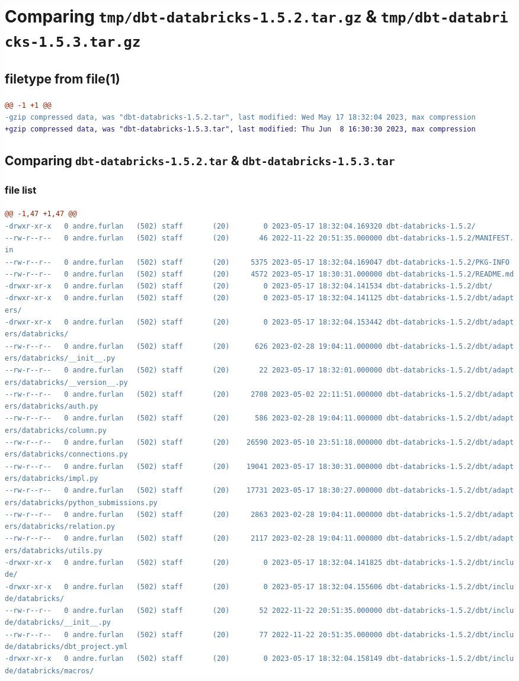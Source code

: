 # Comparing `tmp/dbt-databricks-1.5.2.tar.gz` & `tmp/dbt-databricks-1.5.3.tar.gz`

## filetype from file(1)

```diff
@@ -1 +1 @@
-gzip compressed data, was "dbt-databricks-1.5.2.tar", last modified: Wed May 17 18:32:04 2023, max compression
+gzip compressed data, was "dbt-databricks-1.5.3.tar", last modified: Thu Jun  8 16:30:30 2023, max compression
```

## Comparing `dbt-databricks-1.5.2.tar` & `dbt-databricks-1.5.3.tar`

### file list

```diff
@@ -1,47 +1,47 @@
-drwxr-xr-x   0 andre.furlan   (502) staff       (20)        0 2023-05-17 18:32:04.169320 dbt-databricks-1.5.2/
--rw-r--r--   0 andre.furlan   (502) staff       (20)       46 2022-11-22 20:51:35.000000 dbt-databricks-1.5.2/MANIFEST.in
--rw-r--r--   0 andre.furlan   (502) staff       (20)     5375 2023-05-17 18:32:04.169047 dbt-databricks-1.5.2/PKG-INFO
--rw-r--r--   0 andre.furlan   (502) staff       (20)     4572 2023-05-17 18:30:31.000000 dbt-databricks-1.5.2/README.md
-drwxr-xr-x   0 andre.furlan   (502) staff       (20)        0 2023-05-17 18:32:04.141534 dbt-databricks-1.5.2/dbt/
-drwxr-xr-x   0 andre.furlan   (502) staff       (20)        0 2023-05-17 18:32:04.141125 dbt-databricks-1.5.2/dbt/adapters/
-drwxr-xr-x   0 andre.furlan   (502) staff       (20)        0 2023-05-17 18:32:04.153442 dbt-databricks-1.5.2/dbt/adapters/databricks/
--rw-r--r--   0 andre.furlan   (502) staff       (20)      626 2023-02-28 19:04:11.000000 dbt-databricks-1.5.2/dbt/adapters/databricks/__init__.py
--rw-r--r--   0 andre.furlan   (502) staff       (20)       22 2023-05-17 18:32:01.000000 dbt-databricks-1.5.2/dbt/adapters/databricks/__version__.py
--rw-r--r--   0 andre.furlan   (502) staff       (20)     2708 2023-05-02 22:11:51.000000 dbt-databricks-1.5.2/dbt/adapters/databricks/auth.py
--rw-r--r--   0 andre.furlan   (502) staff       (20)      586 2023-02-28 19:04:11.000000 dbt-databricks-1.5.2/dbt/adapters/databricks/column.py
--rw-r--r--   0 andre.furlan   (502) staff       (20)    26590 2023-05-10 23:51:18.000000 dbt-databricks-1.5.2/dbt/adapters/databricks/connections.py
--rw-r--r--   0 andre.furlan   (502) staff       (20)    19041 2023-05-17 18:30:31.000000 dbt-databricks-1.5.2/dbt/adapters/databricks/impl.py
--rw-r--r--   0 andre.furlan   (502) staff       (20)    17731 2023-05-17 18:30:27.000000 dbt-databricks-1.5.2/dbt/adapters/databricks/python_submissions.py
--rw-r--r--   0 andre.furlan   (502) staff       (20)     2863 2023-02-28 19:04:11.000000 dbt-databricks-1.5.2/dbt/adapters/databricks/relation.py
--rw-r--r--   0 andre.furlan   (502) staff       (20)     2117 2023-02-28 19:04:11.000000 dbt-databricks-1.5.2/dbt/adapters/databricks/utils.py
-drwxr-xr-x   0 andre.furlan   (502) staff       (20)        0 2023-05-17 18:32:04.141825 dbt-databricks-1.5.2/dbt/include/
-drwxr-xr-x   0 andre.furlan   (502) staff       (20)        0 2023-05-17 18:32:04.155606 dbt-databricks-1.5.2/dbt/include/databricks/
--rw-r--r--   0 andre.furlan   (502) staff       (20)       52 2022-11-22 20:51:35.000000 dbt-databricks-1.5.2/dbt/include/databricks/__init__.py
--rw-r--r--   0 andre.furlan   (502) staff       (20)       77 2022-11-22 20:51:35.000000 dbt-databricks-1.5.2/dbt/include/databricks/dbt_project.yml
-drwxr-xr-x   0 andre.furlan   (502) staff       (20)        0 2023-05-17 18:32:04.158149 dbt-databricks-1.5.2/dbt/include/databricks/macros/
```